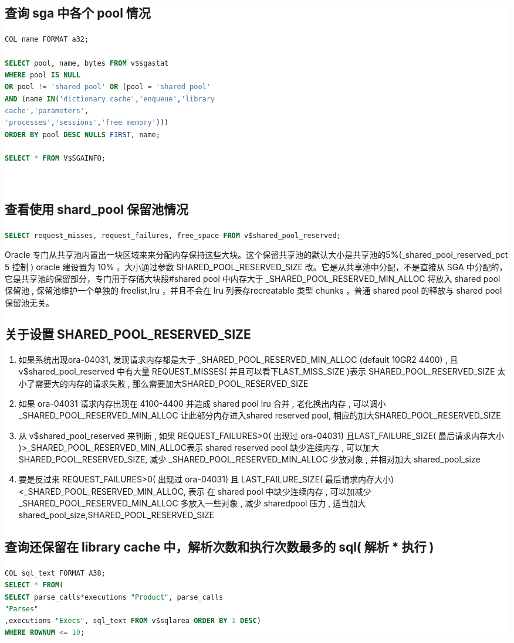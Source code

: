 ## 查询 sga 中各个 pool 情况

```sql
COL name FORMAT a32;

SELECT pool, name, bytes FROM v$sgastat
WHERE pool IS NULL
OR pool != 'shared pool' OR (pool = 'shared pool'
AND (name IN('dictionary cache','enqueue','library
cache','parameters',
'processes','sessions','free memory')))
ORDER BY pool DESC NULLS FIRST, name;

SELECT * FROM V$SGAINFO;
```

‍

## 查看使用 shard_pool 保留池情况

```sql
SELECT request_misses, request_failures, free_space FROM v$shared_pool_reserved;
```

Oracle 专门从共享池内置出一块区域来来分配内存保持这些大块。这个保留共享池的默认大小是共享池的5%(_shared_pool_reserved_pct 5 控制 ) oracle 建设置为 10% 。大小通过参数 SHARED_POOL_RESERVED_SIZE 改。它是从共享池中分配，不是直接从 SGA 中分配的，它是共享池的保留部分，专门用于存储大块段#shared pool 中内存大于 _SHARED_POOL_RESERVED_MIN_ALLOC 将放入 shared pool 保留池 , 保留池维护一个单独的 freelist,lru ，并且不会在 lru 列表存recreatable 类型 chunks ，普通 shared pool 的释放与 shared pool 保留池无关。

## 关于设置 SHARED_POOL_RESERVED_SIZE

1. 如果系统出现ora-04031, 发现请求内存都是大于 _SHARED_POOL_RESERVED_MIN_ALLOC (default 10GR2 4400) , 且v$shared_pool_reserved 中有大量 REQUEST_MISSES( 并且可以看下LAST_MISS_SIZE )表示 SHARED_POOL_RESERVED_SIZE 太小了需要大的内存的请求失败 , 那么需要加大SHARED_POOL_RESERVED_SIZE

2. 如果 ora-04031 请求内存出现在 4100-4400 并造成 shared pool lru 合并 , 老化换出内存 , 可以调小 _SHARED_POOL_RESERVED_MIN_ALLOC 让此部分内存进入shared reserved pool, 相应的加大SHARED_POOL_RESERVED_SIZE
3. 从 v$shared_pool_reserved 来判断 , 如果 REQUEST_FAILURES>0( 出现过 ora-04031) 且LAST_FAILURE_SIZE( 最后请求内存大小 )>_SHARED_POOL_RESERVED_MIN_ALLOC表示 shared reserved pool 缺少连续内存 , 可以加大 SHARED_POOL_RESERVED_SIZE, 减少 _SHARED_POOL_RESERVED_MIN_ALLOC 少放对象 , 并相对加大 shared_pool_size
4. 要是反过来 REQUEST_FAILURES>0( 出现过 ora-04031) 且 LAST_FAILURE_SIZE( 最后请求内存大小)<_SHARED_POOL_RESERVED_MIN_ALLOC, 表示 在 shared pool 中缺少连续内存 , 可以加减少_SHARED_POOL_RESERVED_MIN_ALLOC 多放入一些对象 , 减少 sharedpool 压力 , 适当加大shared_pool_size,SHARED_POOL_RESERVED_SIZE

## 查询还保留在 library cache 中，解析次数和执行次数最多的 sql( 解析 * 执行 )

```sql
COL sql_text FORMAT A38;
SELECT * FROM(
SELECT parse_calls*executions "Product", parse_calls
"Parses"
,executions "Execs", sql_text FROM v$sqlarea ORDER BY 1 DESC)
WHERE ROWNUM <= 10;
```
